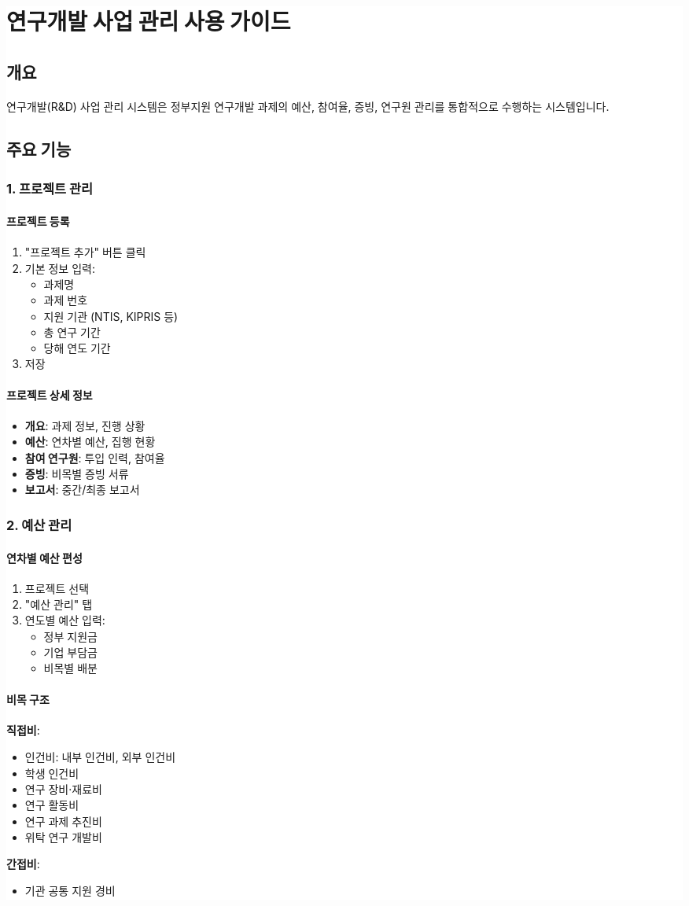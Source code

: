 # 연구개발 사업 관리 사용 가이드

## 개요

연구개발(R&D) 사업 관리 시스템은 정부지원 연구개발 과제의 예산, 참여율, 증빙, 연구원 관리를 통합적으로 수행하는 시스템입니다.

## 주요 기능

### 1. 프로젝트 관리

#### 프로젝트 등록
1. "프로젝트 추가" 버튼 클릭
2. 기본 정보 입력:
   - 과제명
   - 과제 번호
   - 지원 기관 (NTIS, KIPRIS 등)
   - 총 연구 기간
   - 당해 연도 기간
3. 저장

#### 프로젝트 상세 정보
- **개요**: 과제 정보, 진행 상황
- **예산**: 연차별 예산, 집행 현황
- **참여 연구원**: 투입 인력, 참여율
- **증빙**: 비목별 증빙 서류
- **보고서**: 중간/최종 보고서

### 2. 예산 관리

#### 연차별 예산 편성
1. 프로젝트 선택
2. "예산 관리" 탭
3. 연도별 예산 입력:
   - 정부 지원금
   - 기업 부담금
   - 비목별 배분

#### 비목 구조
**직접비**:
- 인건비: 내부 인건비, 외부 인건비
- 학생 인건비
- 연구 장비·재료비
- 연구 활동비
- 연구 과제 추진비
- 위탁 연구 개발비

**간접비**:
- 기관 공통 지원 경비
